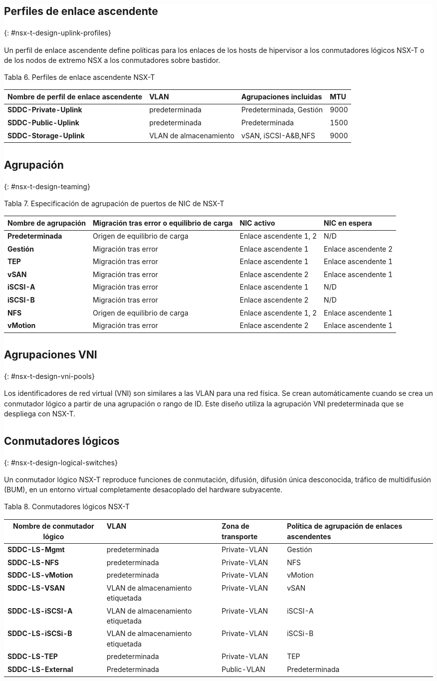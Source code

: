 ## Perfiles de enlace ascendente
{: #nsx-t-design-uplink-profiles}

Un perfil de enlace ascendente define políticas para los enlaces de los hosts de hipervisor a los conmutadores lógicos NSX-T o de los nodos de extremo NSX a los conmutadores sobre bastidor.

Tabla 6. Perfiles de enlace ascendente NSX-T

Nombre de perfil de enlace ascendente | VLAN | Agrupaciones incluidas | MTU
--|:-----|:---|:---
**SDDC-Private-Uplink** | predeterminada | Predeterminada, Gestión | 9000
**SDDC-Public-Uplink** | predeterminada| Predeterminada | 1500
**SDDC-Storage-Uplink** | VLAN de almacenamiento | vSAN, iSCSI-A&B,NFS | 9000

## Agrupación
{: #nsx-t-design-teaming}

Tabla 7. Especificación de agrupación de puertos de NIC de NSX-T

Nombre de agrupación | Migración tras error o equilibrio de carga | NIC activo | NIC en espera
--|:----|:---|:---
**Predeterminada** | Origen de equilibrio de carga | Enlace ascendente 1, 2 | N/D
**Gestión** | Migración tras error| Enlace ascendente 1 | Enlace ascendente 2
**TEP** | Migración tras error| Enlace ascendente 1 | Enlace ascendente 1
**vSAN** | Migración tras error| Enlace ascendente 2 | Enlace ascendente 1
**iSCSI-A** | Migración tras error| Enlace ascendente 1 | N/D
**iSCSI-B** | Migración tras error| Enlace ascendente 2 | N/D
**NFS** | Origen de equilibrio de carga | Enlace ascendente 1, 2 | Enlace ascendente 1
**vMotion** | Migración tras error| Enlace ascendente 2 | Enlace ascendente 1

## Agrupaciones VNI
{: #nsx-t-design-vni-pools}

Los identificadores de red virtual (VNI) son similares a las VLAN para una red física. Se crean automáticamente cuando se crea un conmutador lógico a partir de una agrupación o rango de ID. Este diseño utiliza la agrupación VNI predeterminada que se despliega con NSX-T.

## Conmutadores lógicos
{: #nsx-t-design-logical-switches}

Un conmutador lógico NSX-T reproduce funciones de conmutación, difusión, difusión única desconocida, tráfico de multidifusión (BUM), en un entorno virtual completamente desacoplado del hardware subyacente.

Tabla 8. Conmutadores lógicos NSX-T

Nombre de conmutador lógico | VLAN |Zona de transporte | Política de agrupación de enlaces ascendentes
--|:---|:----|:---
**SDDC-LS-Mgmt** | predeterminada | Private-VLAN | Gestión
**SDDC-LS-NFS** | predeterminada | Private-VLAN | NFS
**SDDC-LS-vMotion** | predeterminada | Private-VLAN | vMotion
**SDDC-LS-VSAN** | VLAN de almacenamiento etiquetada | Private-VLAN | vSAN
**SDDC-LS-iSCSI-A** | VLAN de almacenamiento etiquetada | Private-VLAN| iSCSI-A
**SDDC-LS-iSCSi-B** | VLAN de almacenamiento etiquetada | Private-VLAN| iSCSi-B
**SDDC-LS-TEP** | predeterminada | Private-VLAN| TEP
**SDDC-LS-External** | Predeterminada | Public-VLAN | Predeterminada
